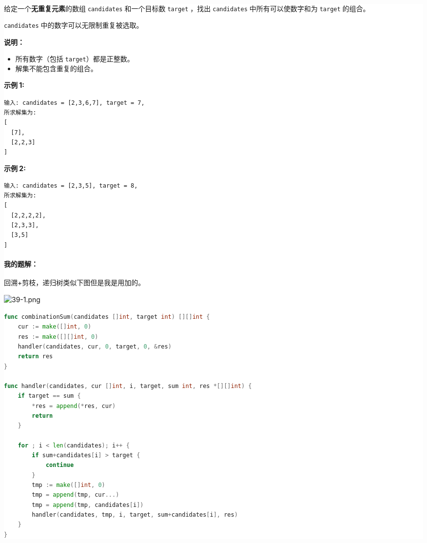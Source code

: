 给定一个**无重复元素**的数组 `candidates` 和一个目标数 `target` ，找出 `candidates` 中所有可以使数字和为 `target` 的组合。

`candidates` 中的数字可以无限制重复被选取。

**说明：**

- 所有数字（包括 `target`）都是正整数。
- 解集不能包含重复的组合。 

**示例 1:**

```
输入: candidates = [2,3,6,7], target = 7,
所求解集为:
[
  [7],
  [2,2,3]
]
```

**示例 2:**

```
输入: candidates = [2,3,5], target = 8,
所求解集为:
[
  [2,2,2,2],
  [2,3,3],
  [3,5]
]
```

#### 我的题解：

回溯+剪枝，递归树类似下图但是我是用加的。

![39-1.png](http://image.innoweb.cn/2020-06-25-140549.png)

```go
func combinationSum(candidates []int, target int) [][]int {
	cur := make([]int, 0)
	res := make([][]int, 0)
	handler(candidates, cur, 0, target, 0, &res)
	return res
}

func handler(candidates, cur []int, i, target, sum int, res *[][]int) {
	if target == sum {
		*res = append(*res, cur)
		return
	}

	for ; i < len(candidates); i++ {
		if sum+candidates[i] > target {
			continue
		}
		tmp := make([]int, 0)
		tmp = append(tmp, cur...)
		tmp = append(tmp, candidates[i])
		handler(candidates, tmp, i, target, sum+candidates[i], res)
	}
}
```
